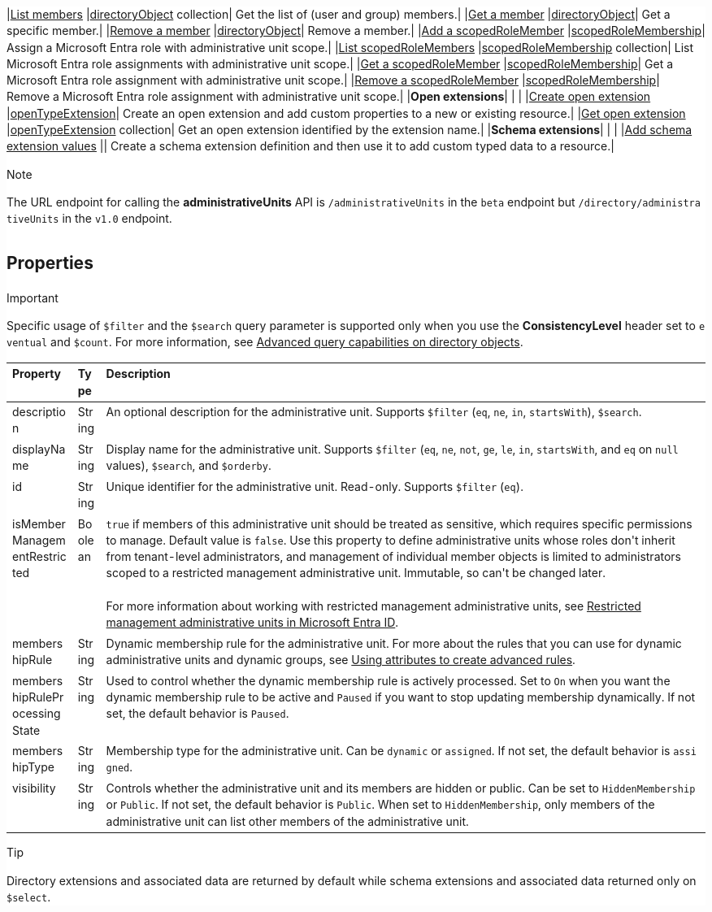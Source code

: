 |[List members](../api/administrativeunit-list-members.md) |[directoryObject](directoryobject.md) collection| Get the list of (user and group) members.|
|[Get a member](../api/administrativeunit-get-members.md) |[directoryObject](directoryobject.md)| Get a specific member.|
|[Remove a member](../api/administrativeunit-delete-members.md) |[directoryObject](directoryobject.md)| Remove a member.|
|[Add a scopedRoleMember](../api/administrativeunit-post-scopedrolemembers.md) |[scopedRoleMembership](scopedrolemembership.md)| Assign a Microsoft Entra role with administrative unit scope.|
|[List scopedRoleMembers](../api/administrativeunit-list-scopedrolemembers.md) |[scopedRoleMembership](scopedrolemembership.md) collection| List Microsoft Entra role assignments with administrative unit scope.|
|[Get a scopedRoleMember](../api/administrativeunit-get-scopedrolemembers.md) |[scopedRoleMembership](scopedrolemembership.md)| Get a Microsoft Entra role assignment with administrative unit scope.|
|[Remove a scopedRoleMember](../api/administrativeunit-delete-scopedrolemembers.md) |[scopedRoleMembership](scopedrolemembership.md)| Remove a Microsoft Entra role assignment with administrative unit scope.|
|**Open extensions**| | |
|[Create open extension](../api/opentypeextension-post-opentypeextension.md) |[openTypeExtension](opentypeextension.md)| Create an open extension and add custom properties to a new or existing resource.|
|[Get open extension](../api/opentypeextension-get.md) |[openTypeExtension](opentypeextension.md) collection| Get an open extension identified by the extension name.|
|**Schema extensions**| | |
|[Add schema extension values](/graph/extensibility-schema-groups) || Create a schema extension definition and then use it to add custom typed data to a resource.|

> [!NOTE]
> The URL endpoint for calling the **administrativeUnits** API is `/administrativeUnits` in the `beta` endpoint but `/directory/administrativeUnits` in the `v1.0` endpoint.

## Properties

> [!IMPORTANT]
> Specific usage of `$filter` and the `$search` query parameter is supported only when you use the **ConsistencyLevel** header set to `eventual` and `$count`. For more information, see [Advanced query capabilities on directory objects](/graph/aad-advanced-queries#administrative-unit-properties).

| Property	   | Type	|Description|
|:---------------|:--------|:----------|
|description|String|An optional description for the administrative unit. Supports `$filter` (`eq`, `ne`, `in`, `startsWith`), `$search`.|
|displayName|String|Display name for the administrative unit. Supports `$filter` (`eq`, `ne`, `not`, `ge`, `le`, `in`, `startsWith`, and `eq` on `null` values), `$search`, and `$orderby`.|
|id|String|Unique identifier for the administrative unit. Read-only. Supports `$filter` (`eq`).|
|isMemberManagementRestricted|Boolean|`true` if members of this administrative unit should be treated as sensitive, which requires specific permissions to manage. Default value is `false`. Use this property to define administrative units whose roles don't inherit from tenant-level administrators, and management of individual member objects is limited to administrators scoped to a restricted management administrative unit. Immutable, so can't be changed later. <br/><br/> For more information about working with restricted management administrative units, see [Restricted management administrative units in Microsoft Entra ID](/azure/active-directory/roles/admin-units-restricted-management).|
| membershipRule | String | Dynamic membership rule for the administrative unit. For more about the rules that you can use for dynamic administrative units and dynamic groups, see [Using attributes to create advanced rules](https://azure.microsoft.com/documentation/articles/active-directory-accessmanagement-groups-with-advanced-rules/). |
| membershipRuleProcessingState | String | Used to control whether the dynamic membership rule is actively processed. Set to `On` when you want the dynamic membership rule to be active and `Paused` if you want to stop updating membership dynamically. If not set, the default behavior is `Paused`. |
| membershipType | String | Membership type for the administrative unit. Can be `dynamic` or `assigned`. If not set, the default behavior is `assigned`. |
| visibility | String | Controls whether the administrative unit and its members are hidden or public. Can be set to `HiddenMembership` or `Public`. If not set, the default behavior is `Public`. When set to `HiddenMembership`, only members of the administrative unit can list other members of the administrative unit. |

> [!TIP]
> Directory extensions and associated data are returned by default while schema extensions and associated data returned only on `$select`.

